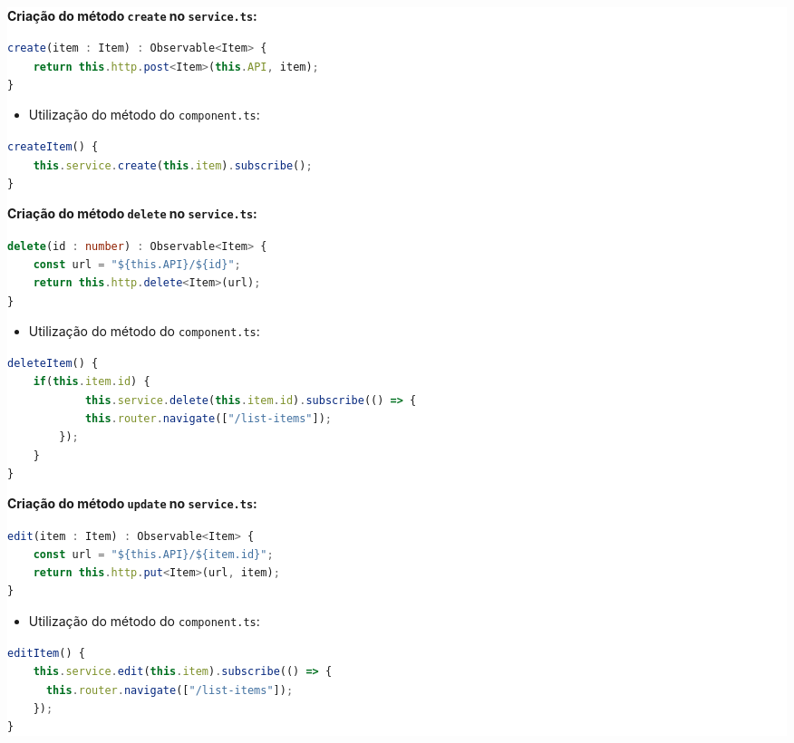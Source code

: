 **Criação do método `create` no `service.ts`:**

```typescript
create(item : Item) : Observable<Item> {
	return this.http.post<Item>(this.API, item);
}
```
- Utilização do método do `component.ts`:
```typescript
createItem() {
	this.service.create(this.item).subscribe();
}
```

**Criação do método `delete` no `service.ts`:**

```typescript
delete(id : number) : Observable<Item> {
	const url = "${this.API}/${id}";
	return this.http.delete<Item>(url);
}
```
- Utilização do método do `component.ts`:
```typescript
deleteItem() {
	if(this.item.id) {
			this.service.delete(this.item.id).subscribe(() => {
			this.router.navigate(["/list-items"]);
		});
	}
}
```

**Criação do método `update` no `service.ts`:**

```typescript
edit(item : Item) : Observable<Item> {
	const url = "${this.API}/${item.id}";
	return this.http.put<Item>(url, item);
}
```
- Utilização do método do `component.ts`:
```typescript
editItem() {
    this.service.edit(this.item).subscribe(() => {
      this.router.navigate(["/list-items"]);
    });
}
```


